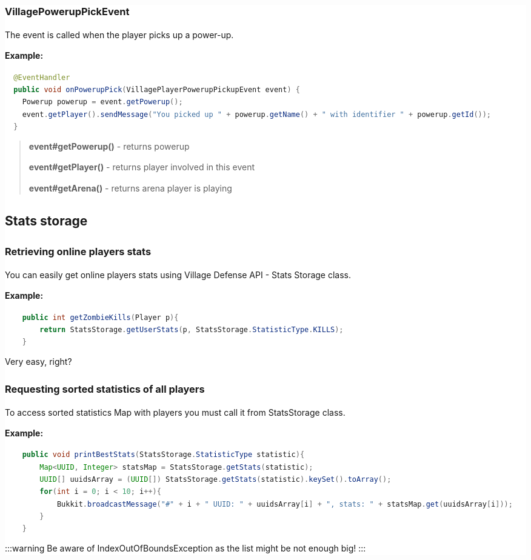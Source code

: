 ### **VillagePowerupPickEvent**

The event is called when the player picks up a power-up.

**Example:**

```java
  @EventHandler
  public void onPowerupPick(VillagePlayerPowerupPickupEvent event) {
    Powerup powerup = event.getPowerup();
    event.getPlayer().sendMessage("You picked up " + powerup.getName() + " with identifier " + powerup.getId());
  }
```

> **event\#getPowerup\(\)** - returns powerup
>
> **event\#getPlayer\(\)** - returns player involved in this event
>
> **event\#getArena\(\)** - returns arena player is playing

## Stats storage <a id="stats-storage"></a>

### **Retrieving online players stats**

You can easily get online players stats using Village Defense API - Stats Storage class.

**Example:**

```java
    public int getZombieKills(Player p){
        return StatsStorage.getUserStats(p, StatsStorage.StatisticType.KILLS);
    }
```

Very easy, right?

### **Requesting sorted statistics of all players**

To access sorted statistics Map with players you must call it from StatsStorage class.

**Example:**

```java
    public void printBestStats(StatsStorage.StatisticType statistic){
        Map<UUID, Integer> statsMap = StatsStorage.getStats(statistic);
        UUID[] uuidsArray = (UUID[]) StatsStorage.getStats(statistic).keySet().toArray();
        for(int i = 0; i < 10; i++){
            Bukkit.broadcastMessage("#" + i + " UUID: " + uuidsArray[i] + ", stats: " + statsMap.get(uuidsArray[i]));
        }
    }
```

:::warning
Be aware of IndexOutOfBoundsException as the list might be not enough big!
:::
